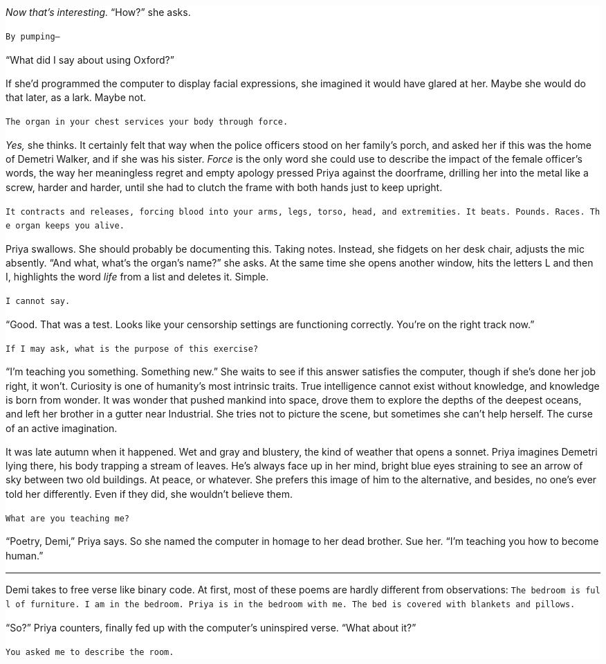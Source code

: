 _Now that’s interesting._ “How?” she asks.

`By pumping—`

“What did I say about using Oxford?”

If she’d programmed the computer to display facial expressions, she imagined it would have glared at her. Maybe she would do that later, as a lark. Maybe not.

`The organ in your chest services your body through force.`

_Yes,_ she thinks. It certainly felt that way when the police officers stood on her family’s porch, and asked her if this was the home of Demetri Walker, and if she was his sister. _Force_ is the only word she could use to describe the impact of the female officer’s words, the way her meaningless regret and empty apology pressed Priya against the doorframe, drilling her into the metal like a screw, harder and harder, until she had to clutch the frame with both hands just to keep upright.

`It contracts and releases, forcing blood into your arms, legs, torso, head, and extremities. It beats. Pounds. Races. The organ keeps you alive.`

Priya swallows. She should probably be documenting this. Taking notes. Instead, she fidgets on her desk chair, adjusts the mic absently. “And what, what’s the organ’s name?” she asks. At the same time she opens another window, hits the letters L and then I, highlights the word _life_ from a list and deletes it. Simple.

`I cannot say.`

“Good. That was a test. Looks like your censorship settings are functioning correctly. You’re on the right track now.”

`If I may ask, what is the purpose of this exercise?`

“I’m teaching you something. Something new.” She waits to see if this answer satisfies the computer, though if she’s done her job right, it won’t. Curiosity is one of humanity’s most intrinsic traits. True intelligence cannot exist without knowledge, and knowledge is born from wonder. It was wonder that pushed mankind into space, drove them to explore the depths of the deepest oceans, and left her brother in a gutter near Industrial. She tries not to picture the scene, but sometimes she can’t help herself. The curse of an active imagination.

It was late autumn when it happened. Wet and gray and blustery, the kind of weather that opens a sonnet. Priya imagines Demetri lying there, his body trapping a stream of leaves. He’s always face up in her mind, bright blue eyes straining to see an arrow of sky between two old buildings. At peace, or whatever. She prefers this image of him to the alternative, and besides, no one’s ever told her differently. Even if they did, she wouldn’t believe them.

`What are you teaching me?`

“Poetry, Demi,” Priya says. So she named the computer in homage to her dead brother. Sue her. “I’m teaching you how to become human.”

---- 

Demi takes to free verse like binary code. At first, most of these poems are hardly different from observations: `The bedroom is full of furniture. I am in the bedroom. Priya is in the bedroom with me. The bed is covered with blankets and pillows.`

“So?” Priya counters, finally fed up with the computer’s uninspired verse. “What about it?”

`You asked me to describe the room.`
